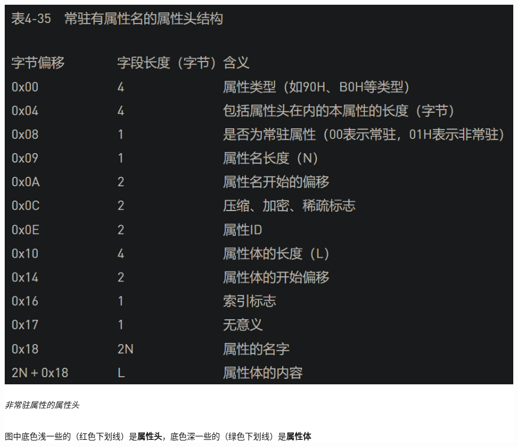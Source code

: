 ![](resources/2023-09-18-22-15-34.png)

###### 非常驻属性的属性头

图中底色浅一些的（红色下划线）是**属性头**，底色深一些的（绿色下划线）是**属性体**